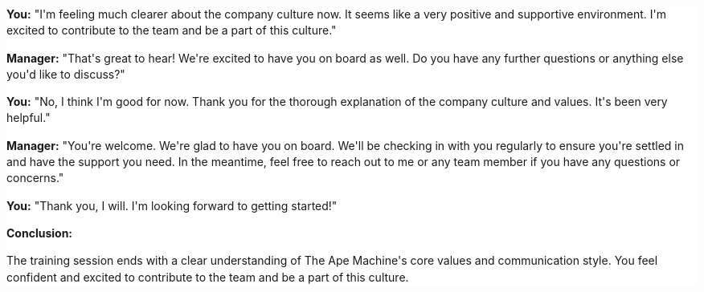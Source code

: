 **You:**  "I'm feeling much clearer about the company culture now.  It seems like a very positive and supportive environment.  I'm excited to contribute to the team and be a part of this culture."

**Manager:**  "That's great to hear!  We're excited to have you on board as well.   Do you have any further questions or anything else you'd like to discuss?"

**You:**  "No, I think I'm good for now.  Thank you for the thorough explanation of the company culture and values.  It's been very helpful."

**Manager:**  "You're welcome.  We're glad to have you on board.  We'll be checking in with you regularly to ensure you're settled in and have the support you need.  In the meantime, feel free to reach out to me or any team member if you have any questions or concerns."

**You:**  "Thank you, I will.  I'm looking forward to getting started!"

**Conclusion:**

The training session ends with a clear understanding of The Ape Machine's core values and communication style. You feel confident and excited to contribute to the team and be a part of this culture.  


